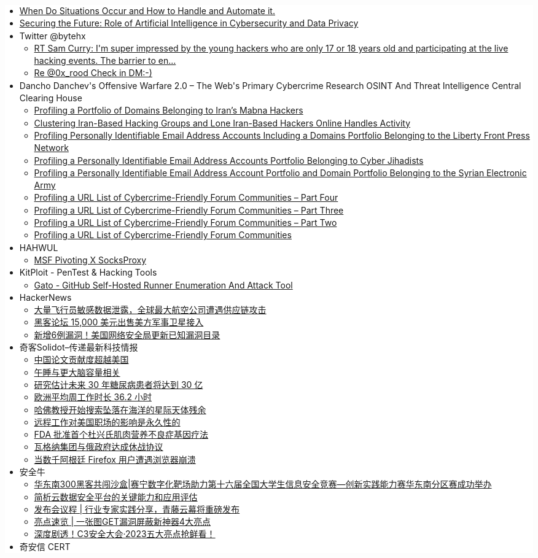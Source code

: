   - [When Do Situations Occur and How to Handle and Automate it.](https://blogs.sap.com/2023/06/25/when-do-situations-occur-and-how-to-handle-and-automate-it./)
  - [Securing the Future: Role of Artificial Intelligence in Cybersecurity and Data Privacy](https://blogs.sap.com/2023/06/25/securing-the-future-role-of-artificial-intelligence-in-cybersecurity-and-data-privacy/)
- Twitter @bytehx
  - [RT Sam Curry: I'm super impressed by the young hackers who are only 17 or 18 years old and participating at the live hacking events. The barrier to en...](https://twitter.com/samwcyo/status/1672989026524049408)
  - [Re @0x_rood Check in DM:-)](https://twitter.com/bytehx343/status/1672827238029611008)
- Dancho Danchev's Offensive Warfare 2.0 – The Web's Primary Cybercrime Research OSINT And Threat Intelligence Central Clearing House
  - [Profiling a Portfolio of Domains Belonging to Iran’s Mabna Hackers](https://feedpress.me/link/23736/16206589/profiling-a-portfolio-of-domains-belonging-to-irans-mabna-hackers)
  - [Clustering Iran-Based Hacking Groups and Lone Iran-Based Hackers Online Handles Activity](https://feedpress.me/link/23736/16206588/clustering-iran-based-hacking-groups-and-lone-iran-based-hackers-online-handles-activity)
  - [Profiling Personally Identifiable Email Address Accounts Including a Domains Portfolio Belonging to the Liberty Front Press Network](https://feedpress.me/link/23736/16206570/profiling-personally-identifiable-email-address-accounts-including-a-domains-portfolio-belonging-to-the-liberty-front-press-network)
  - [Profiling a Personally Identifiable Email Address Accounts Portfolio Belonging to Cyber Jihadists](https://feedpress.me/link/23736/16206569/profiling-a-personally-identifiable-email-address-accounts-portfolio-belonging-to-cyber-jihadists)
  - [Profiling a Personally Identifiable Email Address Account Portfolio and Domain Portfolio Belonging to the Syrian Electronic Army](https://feedpress.me/link/23736/16206291/profiling-a-personally-identifiable-email-address-account-portfolio-and-domain-portfolio-belonging-to-the-syrian-electronic-army)
  - [Profiling a URL List of Cybercrime-Friendly Forum Communities – Part Four](https://feedpress.me/link/23736/16206290/profiling-a-url-list-of-cybercrime-friendly-forum-communities-part-four)
  - [Profiling a URL List of Cybercrime-Friendly Forum Communities – Part Three](https://feedpress.me/link/23736/16206289/profiling-a-url-list-of-cybercrime-friendly-forum-communities-part-three)
  - [Profiling a URL List of Cybercrime-Friendly Forum Communities – Part Two](https://feedpress.me/link/23736/16206288/profiling-a-url-list-of-cybercrime-friendly-forum-communities-part-two)
  - [Profiling a URL List of Cybercrime-Friendly Forum Communities](https://feedpress.me/link/23736/16206287/profiling-a-url-list-of-cybercrime-friendly-forum-communities)
- HAHWUL
  - [MSF Pivoting X SocksProxy](https://www.hahwul.com/2023/06/26/metasploit-pivoting-and-socksproxy/)
- KitPloit - PenTest & Hacking Tools
  - [Gato - GitHub Self-Hosted Runner Enumeration And Attack Tool](http://www.kitploit.com/2023/06/gato-github-self-hosted-runner.html)
- HackerNews
  - [大量飞行员敏感数据泄露，全球最大航空公司遭遇供应链攻击](https://hackernews.cc/archives/44252)
  - [黑客论坛 15,000 美元出售美方军事卫星接入](https://hackernews.cc/archives/44241)
  - [新增6例漏洞！美国网络安全局更新已知漏洞目录](https://hackernews.cc/archives/44234)
- 奇客Solidot–传递最新科技情报
  - [中国论文贡献度超越美国](https://www.solidot.org/story?sid=75332)
  - [午睡与更大脑容量相关](https://www.solidot.org/story?sid=75331)
  - [研究估计未来 30 年糖尿病患者将达到 30 亿](https://www.solidot.org/story?sid=75330)
  - [欧洲平均周工作时长 36.2 小时](https://www.solidot.org/story?sid=75329)
  - [哈佛教授开始搜索坠落在海洋的星际天体残余](https://www.solidot.org/story?sid=75328)
  - [远程工作对美国职场的影响是永久性的](https://www.solidot.org/story?sid=75327)
  - [FDA 批准首个杜兴氏肌肉营养不良症基因疗法](https://www.solidot.org/story?sid=75326)
  - [瓦格纳集团与俄政府达成休战协议](https://www.solidot.org/story?sid=75325)
  - [当数千阿根廷 Firefox 用户遭遇浏览器崩溃](https://www.solidot.org/story?sid=75324)
- 安全牛
  - [华东南300黑客共闯沙盒|赛宁数字化靶场助力第十六届全国大学生信息安全竞赛—创新实践能力赛华东南分区赛成功举办](https://www.aqniu.com/vendor/97157.html)
  - [简析云数据安全平台的关键能力和应用评估](https://www.aqniu.com/vendor/97153.html)
  - [发布会议程 | 行业专家实践分享，青藤云幕将重磅发布](https://www.aqniu.com/vendor/97147.html)
  - [亮点速览 | 一张图GET漏洞屏蔽新神器4大亮点](https://www.aqniu.com/vendor/97142.html)
  - [深度剧透！C3安全大会·2023五大亮点抢鲜看！](https://www.aqniu.com/vendor/97140.html)
- 奇安信 CERT